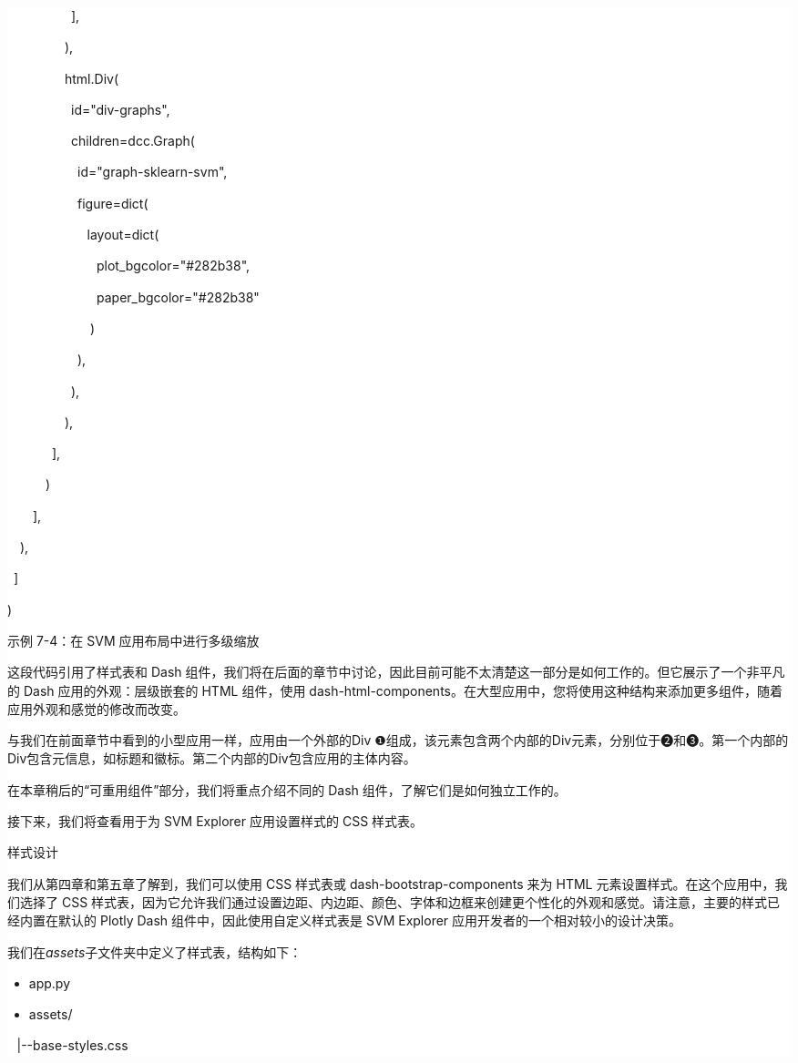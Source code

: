                     ],

                  ),

                  html.Div(

                    id="div-graphs",

                    children=dcc.Graph(

                      id="graph-sklearn-svm",

                      figure=dict(

                         layout=dict(

                            plot_bgcolor="#282b38",

                            paper_bgcolor="#282b38"

                          )

                      ),

                    ),

                  ),

              ],

            )

        ],

    ),

  ]

)

示例 7-4：在 SVM 应用布局中进行多级缩放

这段代码引用了样式表和 Dash 组件，我们将在后面的章节中讨论，因此目前可能不太清楚这一部分是如何工作的。但它展示了一个非平凡的 Dash 应用的外观：层级嵌套的 HTML 组件，使用 dash-html-components。在大型应用中，您将使用这种结构来添加更多组件，随着应用外观和感觉的修改而改变。

与我们在前面章节中看到的小型应用一样，应用由一个外部的Div ❶组成，该元素包含两个内部的Div元素，分别位于❷和❸。第一个内部的Div包含元信息，如标题和徽标。第二个内部的Div包含应用的主体内容。

在本章稍后的“可重用组件”部分，我们将重点介绍不同的 Dash 组件，了解它们是如何独立工作的。

接下来，我们将查看用于为 SVM Explorer 应用设置样式的 CSS 样式表。

样式设计

我们从第四章和第五章了解到，我们可以使用 CSS 样式表或 dash-bootstrap-components 来为 HTML 元素设置样式。在这个应用中，我们选择了 CSS 样式表，因为它允许我们通过设置边距、内边距、颜色、字体和边框来创建更个性化的外观和感觉。请注意，主要的样式已经内置在默认的 Plotly Dash 组件中，因此使用自定义样式表是 SVM Explorer 应用开发者的一个相对较小的设计决策。

我们在*assets*子文件夹中定义了样式表，结构如下：

- app.py

- assets/

   |--base-styles.css
